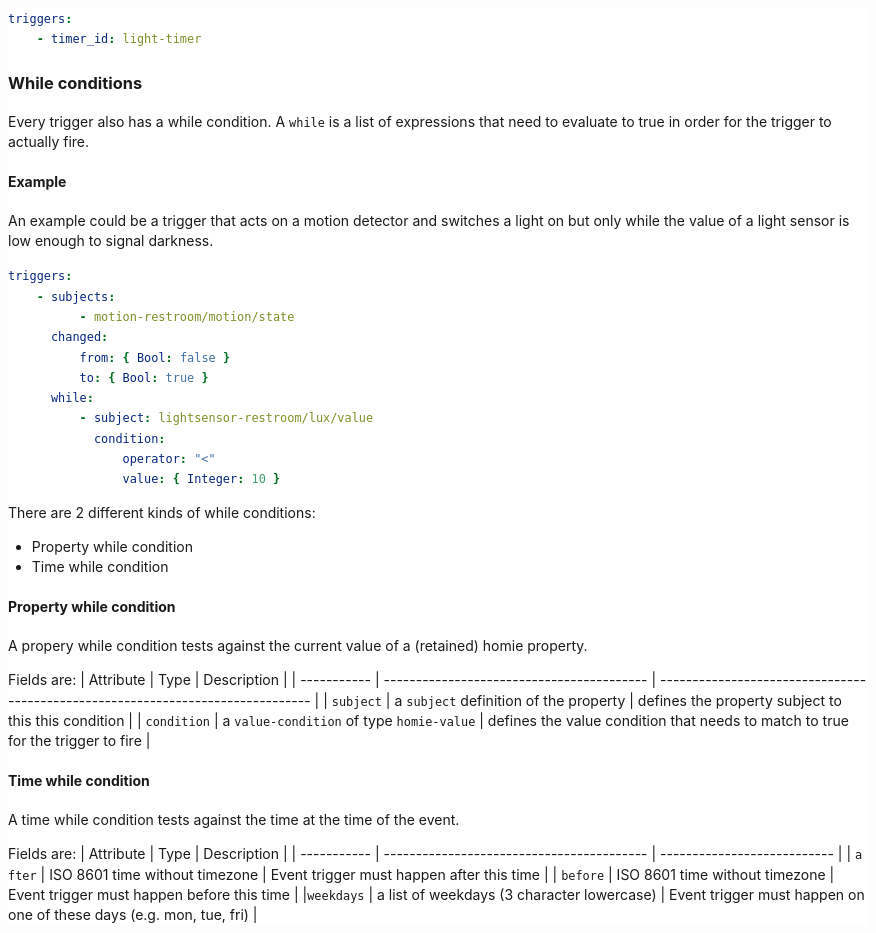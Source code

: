 ```yaml
triggers:
    - timer_id: light-timer
```

### While conditions

Every trigger also has a while condition. A `while` is a list of expressions that need to evaluate to true in order for the trigger to actually fire.

#### Example

An example could be a trigger that acts on a motion detector and switches a light on but only while the value of a light sensor is low enough to signal darkness.

```yaml
triggers:
    - subjects:
          - motion-restroom/motion/state
      changed:
          from: { Bool: false }
          to: { Bool: true }
      while:
          - subject: lightsensor-restroom/lux/value
            condition:
                operator: "<"
                value: { Integer: 10 }
```

There are 2 different kinds of while conditions:

- Property while condition
- Time while condition

#### Property while condition

A propery while condition tests against the current value of a (retained) homie property.

Fields are:
| Attribute | Type | Description |
| ----------- | ----------------------------------------- | ------------------------------------------------------------------------------- |
| `subject` | a `subject` definition of the property | defines the property subject to this this condition |
| `condition` | a `value-condition` of type `homie-value` | defines the value condition that needs to match to true for the trigger to fire |

#### Time while condition

A time while condition tests against the time at the time of the event.

Fields are:
| Attribute | Type | Description |
| ----------- | ----------------------------------------- | --------------------------- |
| `after` | ISO 8601 time without timezone | Event trigger must happen after this time |
| `before` | ISO 8601 time without timezone | Event trigger must happen before this time |
|`weekdays` | a list of weekdays (3 character lowercase) | Event trigger must happen on one of these days (e.g. mon, tue, fri) |
